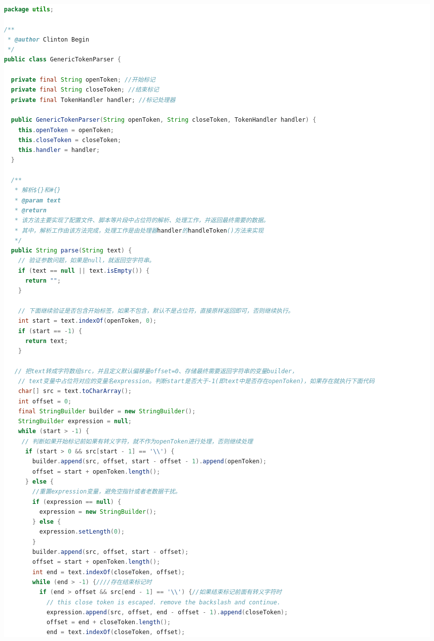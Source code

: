 ```java
package utils;

/**
 * @author Clinton Begin
 */
public class GenericTokenParser {

  private final String openToken; //开始标记
  private final String closeToken; //结束标记
  private final TokenHandler handler; //标记处理器

  public GenericTokenParser(String openToken, String closeToken, TokenHandler handler) {
    this.openToken = openToken;
    this.closeToken = closeToken;
    this.handler = handler;
  }

  /**
   * 解析${}和#{}
   * @param text
   * @return
   * 该方法主要实现了配置文件、脚本等片段中占位符的解析、处理工作，并返回最终需要的数据。
   * 其中，解析工作由该方法完成，处理工作是由处理器handler的handleToken()方法来实现
   */
  public String parse(String text) {
    // 验证参数问题，如果是null，就返回空字符串。
    if (text == null || text.isEmpty()) {
      return "";
    }

    // 下面继续验证是否包含开始标签，如果不包含，默认不是占位符，直接原样返回即可，否则继续执行。
    int start = text.indexOf(openToken, 0);
    if (start == -1) {
      return text;
    }

   // 把text转成字符数组src，并且定义默认偏移量offset=0、存储最终需要返回字符串的变量builder，
    // text变量中占位符对应的变量名expression。判断start是否大于-1(即text中是否存在openToken)，如果存在就执行下面代码
    char[] src = text.toCharArray();
    int offset = 0;
    final StringBuilder builder = new StringBuilder();
    StringBuilder expression = null;
    while (start > -1) {
     // 判断如果开始标记前如果有转义字符，就不作为openToken进行处理，否则继续处理
      if (start > 0 && src[start - 1] == '\\') {
        builder.append(src, offset, start - offset - 1).append(openToken);
        offset = start + openToken.length();
      } else {
        //重置expression变量，避免空指针或者老数据干扰。
        if (expression == null) {
          expression = new StringBuilder();
        } else {
          expression.setLength(0);
        }
        builder.append(src, offset, start - offset);
        offset = start + openToken.length();
        int end = text.indexOf(closeToken, offset);
        while (end > -1) {////存在结束标记时
          if (end > offset && src[end - 1] == '\\') {//如果结束标记前面有转义字符时
            // this close token is escaped. remove the backslash and continue.
            expression.append(src, offset, end - offset - 1).append(closeToken);
            offset = end + closeToken.length();
            end = text.indexOf(closeToken, offset);
```